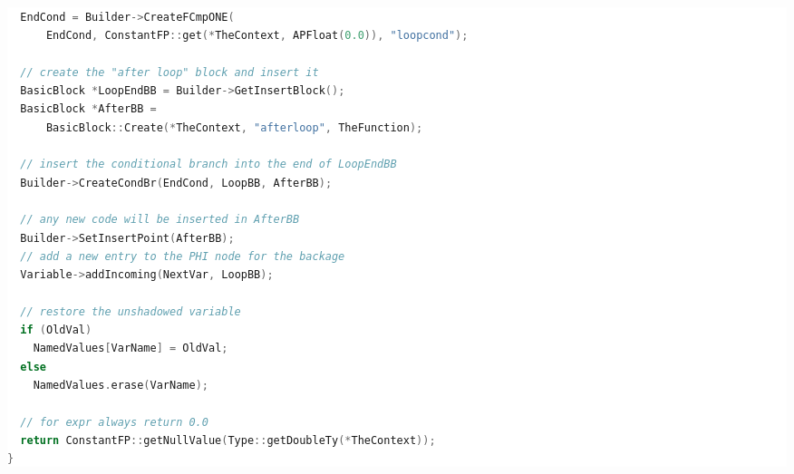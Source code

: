 ```c++
  EndCond = Builder->CreateFCmpONE(
      EndCond, ConstantFP::get(*TheContext, APFloat(0.0)), "loopcond");

  // create the "after loop" block and insert it
  BasicBlock *LoopEndBB = Builder->GetInsertBlock();
  BasicBlock *AfterBB =
      BasicBlock::Create(*TheContext, "afterloop", TheFunction);

  // insert the conditional branch into the end of LoopEndBB
  Builder->CreateCondBr(EndCond, LoopBB, AfterBB);

  // any new code will be inserted in AfterBB
  Builder->SetInsertPoint(AfterBB);
  // add a new entry to the PHI node for the backage
  Variable->addIncoming(NextVar, LoopBB);

  // restore the unshadowed variable
  if (OldVal)
    NamedValues[VarName] = OldVal;
  else
    NamedValues.erase(VarName);

  // for expr always return 0.0
  return ConstantFP::getNullValue(Type::getDoubleTy(*TheContext));
}
